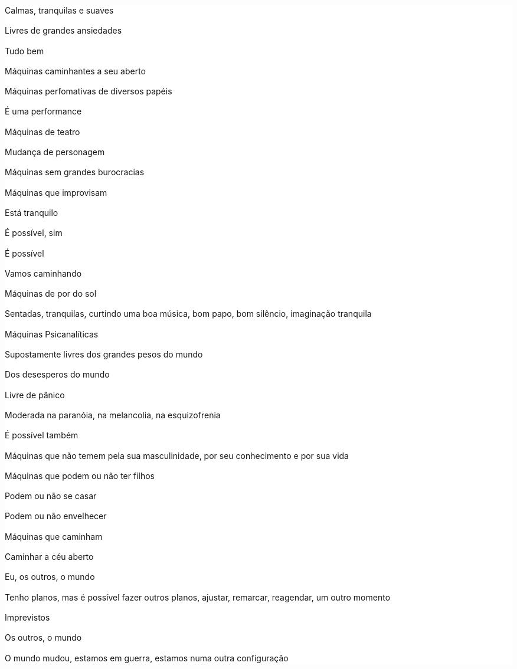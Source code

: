 Calmas, tranquilas e suaves

Livres de grandes ansiedades

Tudo bem

Máquinas caminhantes a seu aberto

Máquinas perfomativas de diversos papéis 

É uma performance

Máquinas de teatro

Mudança de personagem

Máquinas sem grandes burocracias 

Máquinas que improvisam

Está tranquilo

É possível, sim

É possível 

Vamos caminhando 

Máquinas de por do sol

Sentadas, tranquilas, curtindo uma boa música, bom papo, bom silêncio, imaginação tranquila 

Máquinas Psicanalíticas 

Supostamente livres dos grandes pesos do mundo

Dos desesperos do mundo

Livre de pânico 

Moderada na paranóia, na melancolia, na esquizofrenia 

É possível também 

Máquinas que não temem pela sua masculinidade, por seu conhecimento e por sua vida

Máquinas que podem ou não ter filhos

Podem ou não se casar

Podem ou não envelhecer

Máquinas que caminham

Caminhar a céu aberto

Eu, os outros, o mundo

Tenho planos, mas é possível fazer outros planos, ajustar, remarcar, reagendar, um outro momento

Imprevistos

Os outros, o mundo

O mundo mudou, estamos em guerra, estamos numa outra configuração 
